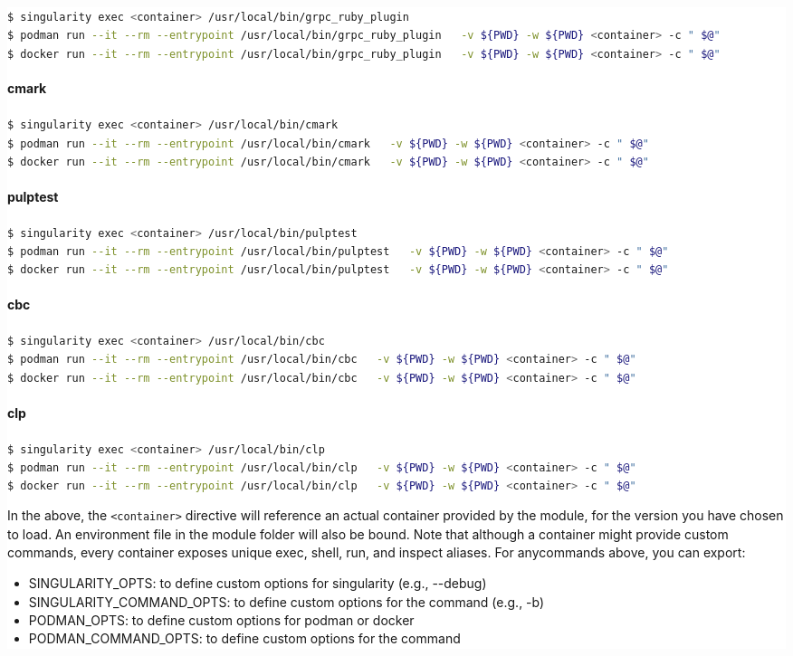 ```bash
$ singularity exec <container> /usr/local/bin/grpc_ruby_plugin
$ podman run --it --rm --entrypoint /usr/local/bin/grpc_ruby_plugin   -v ${PWD} -w ${PWD} <container> -c " $@"
$ docker run --it --rm --entrypoint /usr/local/bin/grpc_ruby_plugin   -v ${PWD} -w ${PWD} <container> -c " $@"
```


#### cmark

```bash
$ singularity exec <container> /usr/local/bin/cmark
$ podman run --it --rm --entrypoint /usr/local/bin/cmark   -v ${PWD} -w ${PWD} <container> -c " $@"
$ docker run --it --rm --entrypoint /usr/local/bin/cmark   -v ${PWD} -w ${PWD} <container> -c " $@"
```


#### pulptest

```bash
$ singularity exec <container> /usr/local/bin/pulptest
$ podman run --it --rm --entrypoint /usr/local/bin/pulptest   -v ${PWD} -w ${PWD} <container> -c " $@"
$ docker run --it --rm --entrypoint /usr/local/bin/pulptest   -v ${PWD} -w ${PWD} <container> -c " $@"
```


#### cbc

```bash
$ singularity exec <container> /usr/local/bin/cbc
$ podman run --it --rm --entrypoint /usr/local/bin/cbc   -v ${PWD} -w ${PWD} <container> -c " $@"
$ docker run --it --rm --entrypoint /usr/local/bin/cbc   -v ${PWD} -w ${PWD} <container> -c " $@"
```


#### clp

```bash
$ singularity exec <container> /usr/local/bin/clp
$ podman run --it --rm --entrypoint /usr/local/bin/clp   -v ${PWD} -w ${PWD} <container> -c " $@"
$ docker run --it --rm --entrypoint /usr/local/bin/clp   -v ${PWD} -w ${PWD} <container> -c " $@"
```



In the above, the `<container>` directive will reference an actual container provided
by the module, for the version you have chosen to load. An environment file in the
module folder will also be bound. Note that although a container
might provide custom commands, every container exposes unique exec, shell, run, and
inspect aliases. For anycommands above, you can export:

 - SINGULARITY_OPTS: to define custom options for singularity (e.g., --debug)
 - SINGULARITY_COMMAND_OPTS: to define custom options for the command (e.g., -b)
 - PODMAN_OPTS: to define custom options for podman or docker
 - PODMAN_COMMAND_OPTS: to define custom options for the command
